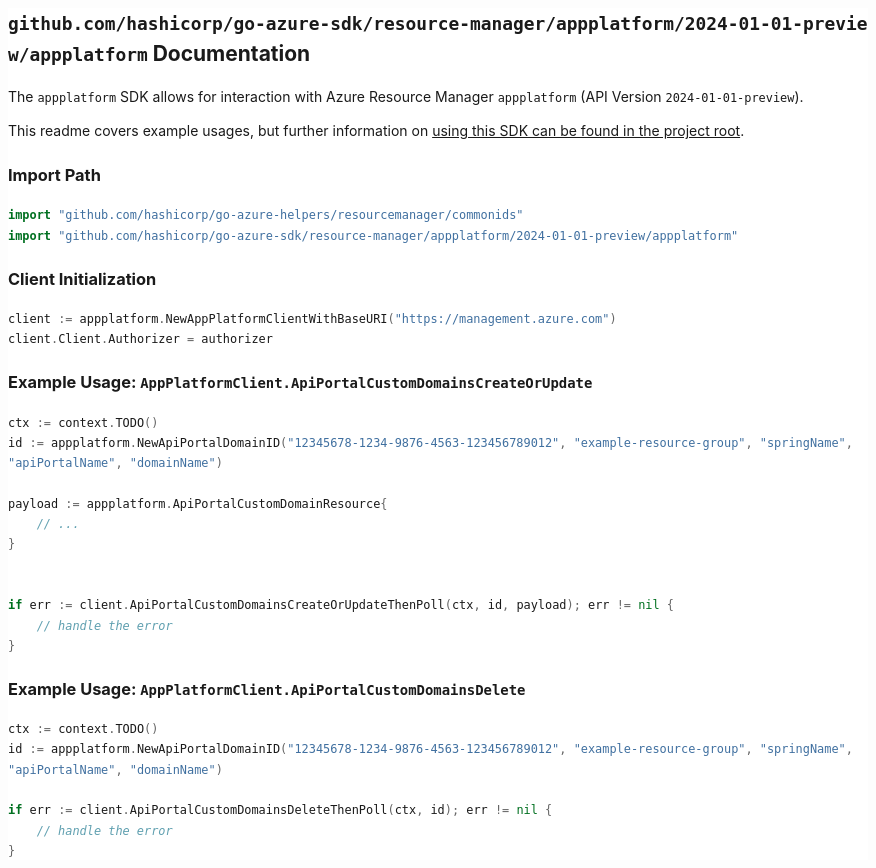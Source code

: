 
## `github.com/hashicorp/go-azure-sdk/resource-manager/appplatform/2024-01-01-preview/appplatform` Documentation

The `appplatform` SDK allows for interaction with Azure Resource Manager `appplatform` (API Version `2024-01-01-preview`).

This readme covers example usages, but further information on [using this SDK can be found in the project root](https://github.com/hashicorp/go-azure-sdk/tree/main/docs).

### Import Path

```go
import "github.com/hashicorp/go-azure-helpers/resourcemanager/commonids"
import "github.com/hashicorp/go-azure-sdk/resource-manager/appplatform/2024-01-01-preview/appplatform"
```


### Client Initialization

```go
client := appplatform.NewAppPlatformClientWithBaseURI("https://management.azure.com")
client.Client.Authorizer = authorizer
```


### Example Usage: `AppPlatformClient.ApiPortalCustomDomainsCreateOrUpdate`

```go
ctx := context.TODO()
id := appplatform.NewApiPortalDomainID("12345678-1234-9876-4563-123456789012", "example-resource-group", "springName", "apiPortalName", "domainName")

payload := appplatform.ApiPortalCustomDomainResource{
	// ...
}


if err := client.ApiPortalCustomDomainsCreateOrUpdateThenPoll(ctx, id, payload); err != nil {
	// handle the error
}
```


### Example Usage: `AppPlatformClient.ApiPortalCustomDomainsDelete`

```go
ctx := context.TODO()
id := appplatform.NewApiPortalDomainID("12345678-1234-9876-4563-123456789012", "example-resource-group", "springName", "apiPortalName", "domainName")

if err := client.ApiPortalCustomDomainsDeleteThenPoll(ctx, id); err != nil {
	// handle the error
}
```
